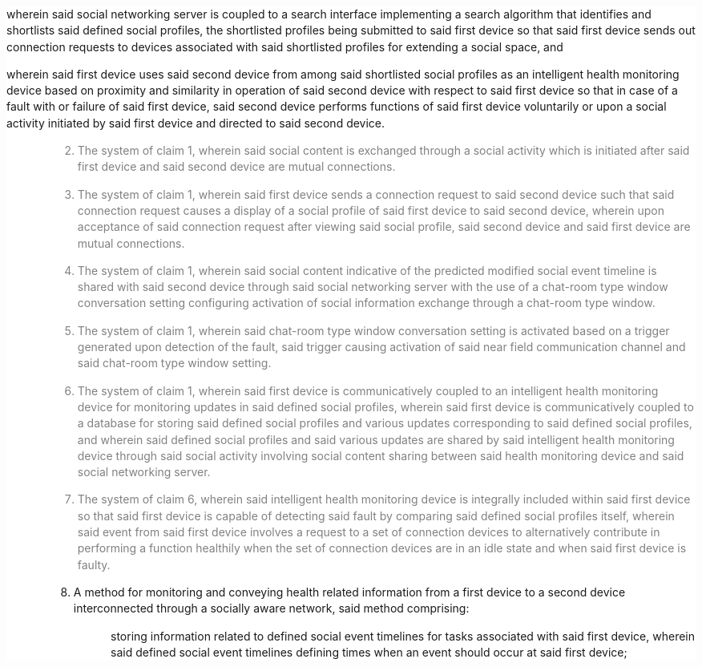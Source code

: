 wherein said social networking server is coupled to a search interface implementing a search algorithm that identifies and shortlists said defined social profiles, the shortlisted profiles being submitted to said first device so that said first device sends out connection requests to devices associated with said shortlisted profiles for extending a social space, and

wherein said first device uses said second device from among said shortlisted social profiles as an intelligent health monitoring device based on proximity and similarity in operation of said second device with respect to said first device so that in case of a fault with or failure of said first device, said second device performs functions of said first device voluntarily or upon a social activity initiated by said first device and directed to said second device.

</div>

<div style="padding-left:65px;color:grey">

2. The system of claim 1, wherein said social content is exchanged through a social activity which is initiated after said first device and said second device are mutual connections.

3. The system of claim 1, wherein said first device sends a connection request to said second device such that said connection request causes a display of a social profile of said first device to said second device, wherein upon acceptance of said connection request after viewing said social profile, said second device and said first device are mutual connections.

4. The system of claim 1, wherein said social content indicative of the predicted modified social event timeline is shared with said second device through said social networking server with the use of a chat-room type window conversation setting configuring activation of social information exchange through a chat-room type window.

5. The system of claim 1, wherein said chat-room type window conversation setting is activated based on a trigger generated upon detection of the fault, said trigger causing activation of said near field communication channel and said chat-room type window setting.

6. The system of claim 1, wherein said first device is communicatively coupled to an intelligent health monitoring device for monitoring updates in said defined social profiles, wherein said first device is communicatively coupled to a database for storing said defined social profiles and various updates corresponding to said defined social profiles, and wherein said defined social profiles and said various updates are shared by said intelligent health monitoring device through said social activity involving social content sharing between said health monitoring device and said social networking server.

7. The system of claim 6, wherein said intelligent health monitoring device is integrally included within said first device so that said first device is capable of detecting said fault by comparing said defined social profiles itself, wherein said event from said first device involves a request to a set of connection devices to alternatively contribute in performing a function healthily when the set of connection devices are in an idle state and when said first device is faulty.

</div>

<div style="padding-left:60px">

8. A method for monitoring and conveying health related information from a first device to a second device interconnected through a socially aware network, said method comprising:

</div>

<div style="padding-left:130px">

storing information related to defined social event timelines for tasks associated with said first device, wherein said defined social event timelines defining times when an event should occur at said first device;
